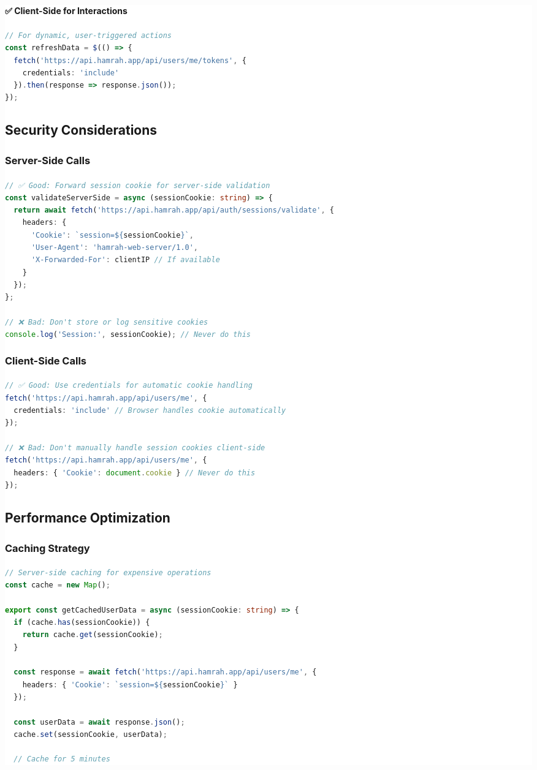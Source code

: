 #### ✅ Client-Side for Interactions
```typescript
// For dynamic, user-triggered actions
const refreshData = $(() => {
  fetch('https://api.hamrah.app/api/users/me/tokens', {
    credentials: 'include'
  }).then(response => response.json());
});
```

## Security Considerations

### Server-Side Calls
```typescript
// ✅ Good: Forward session cookie for server-side validation
const validateServerSide = async (sessionCookie: string) => {
  return await fetch('https://api.hamrah.app/api/auth/sessions/validate', {
    headers: {
      'Cookie': `session=${sessionCookie}`,
      'User-Agent': 'hamrah-web-server/1.0',
      'X-Forwarded-For': clientIP // If available
    }
  });
};

// ❌ Bad: Don't store or log sensitive cookies
console.log('Session:', sessionCookie); // Never do this
```

### Client-Side Calls
```typescript
// ✅ Good: Use credentials for automatic cookie handling
fetch('https://api.hamrah.app/api/users/me', {
  credentials: 'include' // Browser handles cookie automatically
});

// ❌ Bad: Don't manually handle session cookies client-side
fetch('https://api.hamrah.app/api/users/me', {
  headers: { 'Cookie': document.cookie } // Never do this
});
```

## Performance Optimization

### Caching Strategy
```typescript
// Server-side caching for expensive operations
const cache = new Map();

export const getCachedUserData = async (sessionCookie: string) => {
  if (cache.has(sessionCookie)) {
    return cache.get(sessionCookie);
  }
  
  const response = await fetch('https://api.hamrah.app/api/users/me', {
    headers: { 'Cookie': `session=${sessionCookie}` }
  });
  
  const userData = await response.json();
  cache.set(sessionCookie, userData);
  
  // Cache for 5 minutes
```